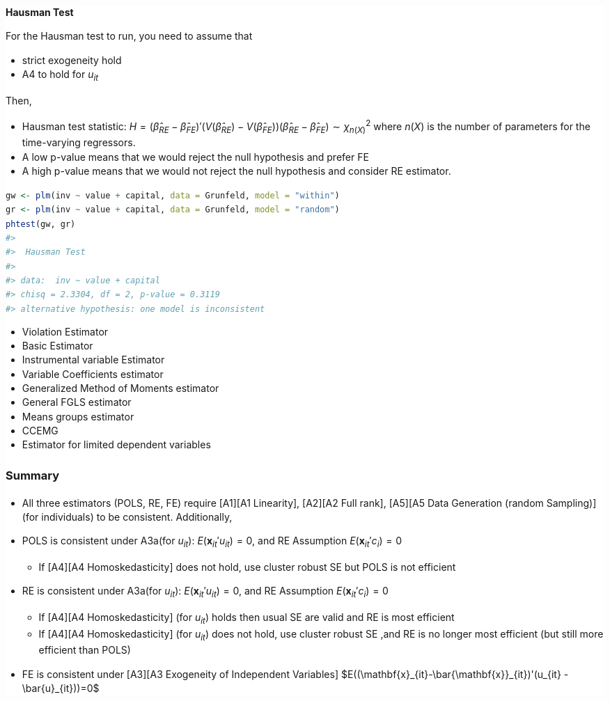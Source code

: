 **Hausman Test**

For the Hausman test to run, you need to assume that

-   strict exogeneity hold
-   A4 to hold for $u_{it}$

Then,

-   Hausman test statistic: $H=(\hat{\beta}_{RE}-\hat{\beta}_{FE})'(V(\hat{\beta}_{RE})- V(\hat{\beta}_{FE}))(\hat{\beta}_{RE}-\hat{\beta}_{FE}) \sim \chi_{n(X)}^2$ where $n(X)$ is the number of parameters for the time-varying regressors.
-   A low p-value means that we would reject the null hypothesis and prefer FE
-   A high p-value means that we would not reject the null hypothesis and consider RE estimator.


```r
gw <- plm(inv ~ value + capital, data = Grunfeld, model = "within")
gr <- plm(inv ~ value + capital, data = Grunfeld, model = "random")
phtest(gw, gr)
#> 
#> 	Hausman Test
#> 
#> data:  inv ~ value + capital
#> chisq = 2.3304, df = 2, p-value = 0.3119
#> alternative hypothesis: one model is inconsistent
```

-   Violation Estimator
-   Basic Estimator
-   Instrumental variable Estimator
-   Variable Coefficients estimator
-   Generalized Method of Moments estimator
-   General FGLS estimator
-   Means groups estimator
-   CCEMG
-   Estimator for limited dependent variables

### Summary

-   All three estimators (POLS, RE, FE) require [A1][A1 Linearity], [A2][A2 Full rank], [A5][A5 Data Generation (random Sampling)] (for individuals) to be consistent. Additionally,

-   POLS is consistent under A3a(for $u_{it}$): $E(\mathbf{x}_{it}'u_{it})=0$, and RE Assumption $E(\mathbf{x}_{it}'c_{i})=0$

    -   If [A4][A4 Homoskedasticity] does not hold, use cluster robust SE but POLS is not efficient

-   RE is consistent under A3a(for $u_{it}$): $E(\mathbf{x}_{it}'u_{it})=0$, and RE Assumption $E(\mathbf{x}_{it}'c_{i})=0$

    -   If [A4][A4 Homoskedasticity] (for $u_{it}$) holds then usual SE are valid and RE is most efficient
    -   If [A4][A4 Homoskedasticity] (for $u_{it}$) does not hold, use cluster robust SE ,and RE is no longer most efficient (but still more efficient than POLS)

-   FE is consistent under [A3][A3 Exogeneity of Independent Variables] $E((\mathbf{x}_{it}-\bar{\mathbf{x}}_{it})'(u_{it} -\bar{u}_{it}))=0$
